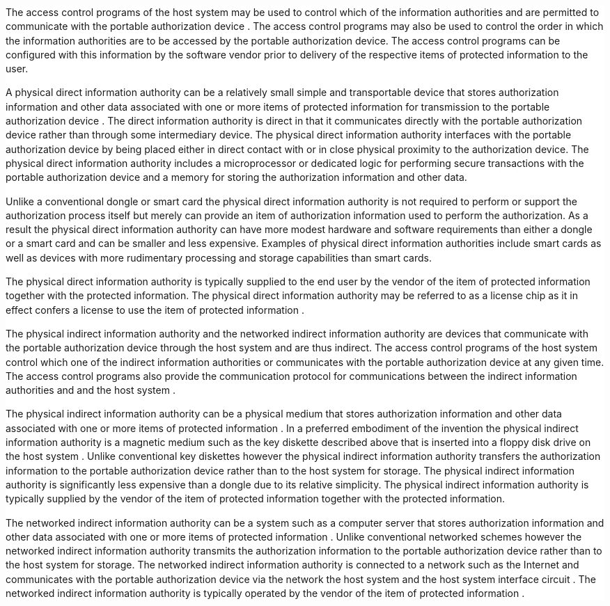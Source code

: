 The access control programs of the host system may be used to control which of the information authorities and are permitted to communicate with the portable authorization device . The access control programs may also be used to control the order in which the information authorities are to be accessed by the portable authorization device. The access control programs can be configured with this information by the software vendor prior to delivery of the respective items of protected information to the user.

A physical direct information authority can be a relatively small simple and transportable device that stores authorization information and other data associated with one or more items of protected information for transmission to the portable authorization device . The direct information authority is direct in that it communicates directly with the portable authorization device rather than through some intermediary device. The physical direct information authority interfaces with the portable authorization device by being placed either in direct contact with or in close physical proximity to the authorization device. The physical direct information authority includes a microprocessor or dedicated logic for performing secure transactions with the portable authorization device and a memory for storing the authorization information and other data.

Unlike a conventional dongle or smart card the physical direct information authority is not required to perform or support the authorization process itself but merely can provide an item of authorization information used to perform the authorization. As a result the physical direct information authority can have more modest hardware and software requirements than either a dongle or a smart card and can be smaller and less expensive. Examples of physical direct information authorities include smart cards as well as devices with more rudimentary processing and storage capabilities than smart cards.

The physical direct information authority is typically supplied to the end user by the vendor of the item of protected information together with the protected information. The physical direct information authority may be referred to as a license chip as it in effect confers a license to use the item of protected information .

The physical indirect information authority and the networked indirect information authority are devices that communicate with the portable authorization device through the host system and are thus indirect. The access control programs of the host system control which one of the indirect information authorities or communicates with the portable authorization device at any given time. The access control programs also provide the communication protocol for communications between the indirect information authorities and and the host system .

The physical indirect information authority can be a physical medium that stores authorization information and other data associated with one or more items of protected information . In a preferred embodiment of the invention the physical indirect information authority is a magnetic medium such as the key diskette described above that is inserted into a floppy disk drive on the host system . Unlike conventional key diskettes however the physical indirect information authority transfers the authorization information to the portable authorization device rather than to the host system for storage. The physical indirect information authority is significantly less expensive than a dongle due to its relative simplicity. The physical indirect information authority is typically supplied by the vendor of the item of protected information together with the protected information.

The networked indirect information authority can be a system such as a computer server that stores authorization information and other data associated with one or more items of protected information . Unlike conventional networked schemes however the networked indirect information authority transmits the authorization information to the portable authorization device rather than to the host system for storage. The networked indirect information authority is connected to a network such as the Internet and communicates with the portable authorization device via the network the host system and the host system interface circuit . The networked indirect information authority is typically operated by the vendor of the item of protected information .
